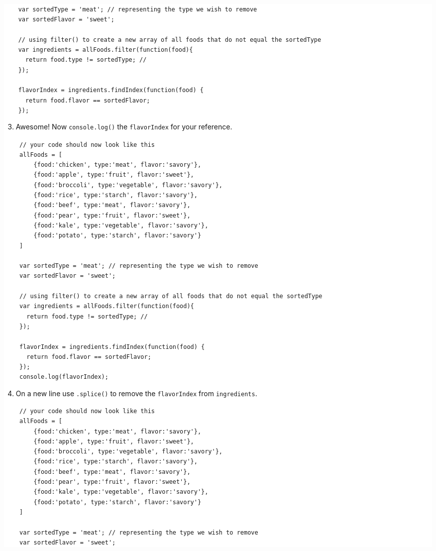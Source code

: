         var sortedType = 'meat'; // representing the type we wish to remove
        var sortedFlavor = 'sweet';

        // using filter() to create a new array of all foods that do not equal the sortedType
        var ingredients = allFoods.filter(function(food){    
          return food.type != sortedType; // 
        }); 

        flavorIndex = ingredients.findIndex(function(food) {
          return food.flavor == sortedFlavor;
        });

3. Awesome! Now `console.log()` the `flavorIndex` for your reference.
        
        // your code should now look like this
        allFoods = [  
            {food:'chicken', type:'meat', flavor:'savory'},  
            {food:'apple', type:'fruit', flavor:'sweet'},  
            {food:'broccoli', type:'vegetable', flavor:'savory'},  
            {food:'rice', type:'starch', flavor:'savory'},  
            {food:'beef', type:'meat', flavor:'savory'},  
            {food:'pear', type:'fruit', flavor:'sweet'},  
            {food:'kale', type:'vegetable', flavor:'savory'},  
            {food:'potato', type:'starch', flavor:'savory'}  
        ]

        var sortedType = 'meat'; // representing the type we wish to remove
        var sortedFlavor = 'sweet';

        // using filter() to create a new array of all foods that do not equal the sortedType
        var ingredients = allFoods.filter(function(food){    
          return food.type != sortedType; // 
        }); 

        flavorIndex = ingredients.findIndex(function(food) {
          return food.flavor == sortedFlavor;
        });
        console.log(flavorIndex);

4. On a new line use `.splice()` to remove the `flavorIndex` from `ingredients`.

        // your code should now look like this
        allFoods = [  
            {food:'chicken', type:'meat', flavor:'savory'},  
            {food:'apple', type:'fruit', flavor:'sweet'},  
            {food:'broccoli', type:'vegetable', flavor:'savory'},  
            {food:'rice', type:'starch', flavor:'savory'},  
            {food:'beef', type:'meat', flavor:'savory'},  
            {food:'pear', type:'fruit', flavor:'sweet'},  
            {food:'kale', type:'vegetable', flavor:'savory'},  
            {food:'potato', type:'starch', flavor:'savory'}  
        ]

        var sortedType = 'meat'; // representing the type we wish to remove
        var sortedFlavor = 'sweet';
